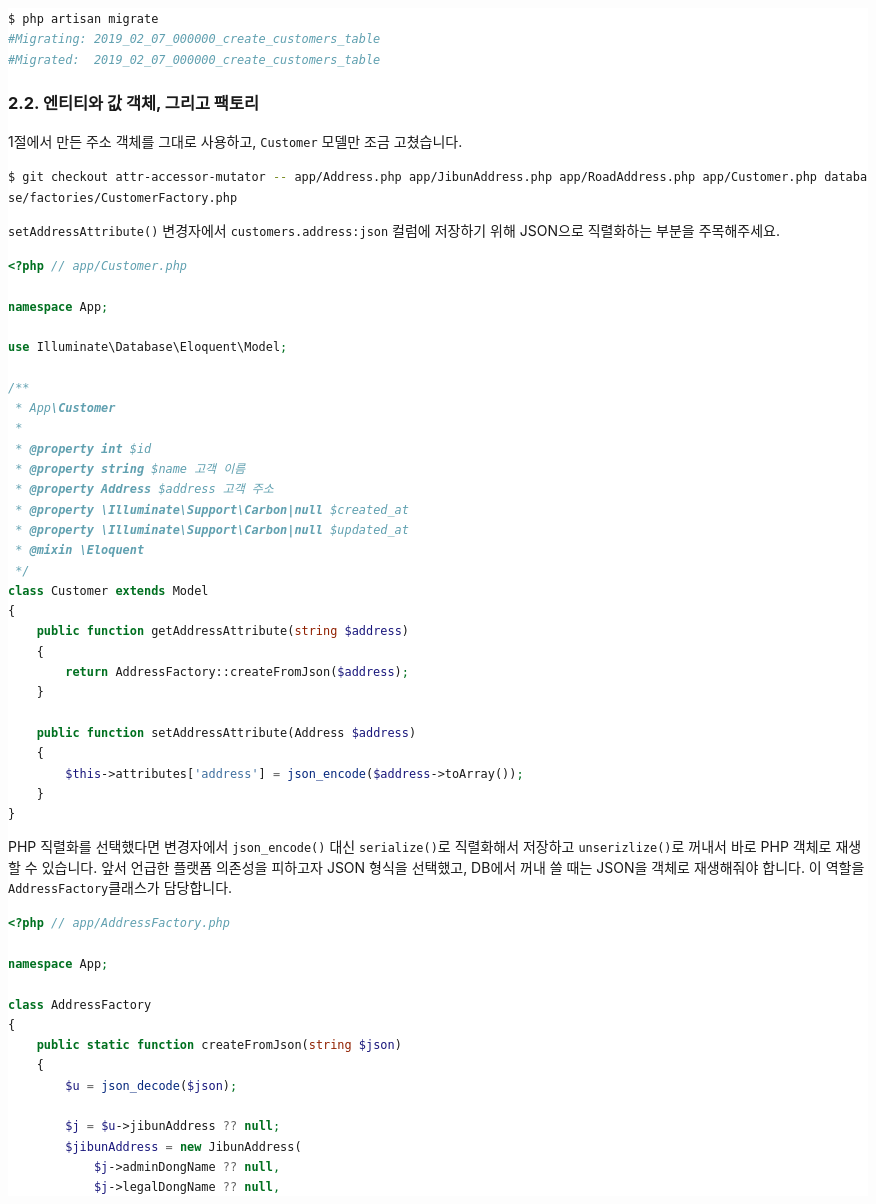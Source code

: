 ```bash
$ php artisan migrate
#Migrating: 2019_02_07_000000_create_customers_table
#Migrated:  2019_02_07_000000_create_customers_table
```

### 2.2. 엔티티와 값 객체, 그리고 팩토리

1절에서 만든 주소 객체를 그대로 사용하고, `Customer` 모델만 조금 고쳤습니다.

```bash
$ git checkout attr-accessor-mutator -- app/Address.php app/JibunAddress.php app/RoadAddress.php app/Customer.php database/factories/CustomerFactory.php
```

`setAddressAttribute()` 변경자에서 `customers.address:json` 컬럼에 저장하기 위해 JSON으로 직렬화하는 부분을 주목해주세요.

```php
<?php // app/Customer.php

namespace App;

use Illuminate\Database\Eloquent\Model;

/**
 * App\Customer
 *
 * @property int $id
 * @property string $name 고객 이름
 * @property Address $address 고객 주소
 * @property \Illuminate\Support\Carbon|null $created_at
 * @property \Illuminate\Support\Carbon|null $updated_at
 * @mixin \Eloquent
 */
class Customer extends Model
{
    public function getAddressAttribute(string $address)
    {
        return AddressFactory::createFromJson($address);
    }

    public function setAddressAttribute(Address $address)
    {
        $this->attributes['address'] = json_encode($address->toArray());
    }
}
```

PHP 직렬화를 선택했다면 변경자에서 `json_encode()` 대신 `serialize()`로 직렬화해서 저장하고 `unserizlize()`로 꺼내서 바로 PHP 객체로 재생할 수 있습니다. 앞서 언급한 플랫폼 의존성을 피하고자 JSON 형식을 선택했고, DB에서 꺼내 쓸 때는 JSON을 객체로 재생해줘야 합니다. 이 역할을 `AddressFactory`클래스가 담당합니다.

```php
<?php // app/AddressFactory.php

namespace App;

class AddressFactory
{
    public static function createFromJson(string $json)
    {
        $u = json_decode($json);

        $j = $u->jibunAddress ?? null;
        $jibunAddress = new JibunAddress(
            $j->adminDongName ?? null,
            $j->legalDongName ?? null,
```